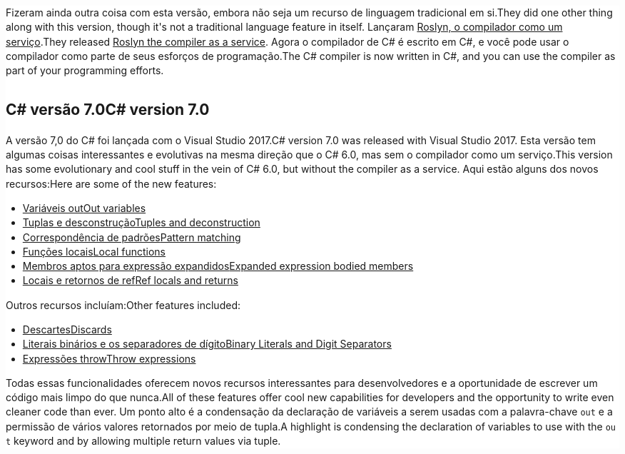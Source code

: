 <span data-ttu-id="ca90f-255">Fizeram ainda outra coisa com esta versão, embora não seja um recurso de linguagem tradicional em si.</span><span class="sxs-lookup"><span data-stu-id="ca90f-255">They did one other thing along with this version, though it's not a traditional language feature in itself.</span></span> <span data-ttu-id="ca90f-256">Lançaram [Roslyn, o compilador como um serviço](https://github.com/dotnet/roslyn).</span><span class="sxs-lookup"><span data-stu-id="ca90f-256">They released [Roslyn the compiler as a service](https://github.com/dotnet/roslyn).</span></span> <span data-ttu-id="ca90f-257">Agora o compilador de C# é escrito em C#, e você pode usar o compilador como parte de seus esforços de programação.</span><span class="sxs-lookup"><span data-stu-id="ca90f-257">The C# compiler is now written in C#, and you can use the compiler as part of your programming efforts.</span></span>

## <a name="c-version-70"></a><span data-ttu-id="ca90f-258">C# versão 7.0</span><span class="sxs-lookup"><span data-stu-id="ca90f-258">C# version 7.0</span></span>

<span data-ttu-id="ca90f-259">A versão 7,0 do C# foi lançada com o Visual Studio 2017.</span><span class="sxs-lookup"><span data-stu-id="ca90f-259">C# version 7.0 was released with Visual Studio 2017.</span></span> <span data-ttu-id="ca90f-260">Esta versão tem algumas coisas interessantes e evolutivas na mesma direção que o C# 6.0, mas sem o compilador como um serviço.</span><span class="sxs-lookup"><span data-stu-id="ca90f-260">This version has some evolutionary and cool stuff in the vein of C# 6.0, but without the compiler as a service.</span></span> <span data-ttu-id="ca90f-261">Aqui estão alguns dos novos recursos:</span><span class="sxs-lookup"><span data-stu-id="ca90f-261">Here are some of the new features:</span></span>

- [<span data-ttu-id="ca90f-262">Variáveis out</span><span class="sxs-lookup"><span data-stu-id="ca90f-262">Out variables</span></span>](./csharp-7.md#out-variables)
- [<span data-ttu-id="ca90f-263">Tuplas e desconstrução</span><span class="sxs-lookup"><span data-stu-id="ca90f-263">Tuples and deconstruction</span></span>](./csharp-7.md#tuples-and-discards)
- [<span data-ttu-id="ca90f-264">Correspondência de padrões</span><span class="sxs-lookup"><span data-stu-id="ca90f-264">Pattern matching</span></span>](./csharp-7.md#pattern-matching)
- [<span data-ttu-id="ca90f-265">Funções locais</span><span class="sxs-lookup"><span data-stu-id="ca90f-265">Local functions</span></span>](./csharp-7.md#local-functions)
- [<span data-ttu-id="ca90f-266">Membros aptos para expressão expandidos</span><span class="sxs-lookup"><span data-stu-id="ca90f-266">Expanded expression bodied members</span></span>](./csharp-7.md#more-expression-bodied-members)
- [<span data-ttu-id="ca90f-267">Locais e retornos de ref</span><span class="sxs-lookup"><span data-stu-id="ca90f-267">Ref locals and returns</span></span>](./csharp-7.md#ref-locals-and-returns)

<span data-ttu-id="ca90f-268">Outros recursos incluíam:</span><span class="sxs-lookup"><span data-stu-id="ca90f-268">Other features included:</span></span>

- [<span data-ttu-id="ca90f-269">Descartes</span><span class="sxs-lookup"><span data-stu-id="ca90f-269">Discards</span></span>](./csharp-7.md#tuples-and-discards)
- [<span data-ttu-id="ca90f-270">Literais binários e os separadores de dígito</span><span class="sxs-lookup"><span data-stu-id="ca90f-270">Binary Literals and Digit Separators</span></span>](./csharp-7.md#numeric-literal-syntax-improvements)
- [<span data-ttu-id="ca90f-271">Expressões throw</span><span class="sxs-lookup"><span data-stu-id="ca90f-271">Throw expressions</span></span>](./csharp-7.md#throw-expressions)

<span data-ttu-id="ca90f-272">Todas essas funcionalidades oferecem novos recursos interessantes para desenvolvedores e a oportunidade de escrever um código mais limpo do que nunca.</span><span class="sxs-lookup"><span data-stu-id="ca90f-272">All of these features offer cool new capabilities for developers and the opportunity to write even cleaner code than ever.</span></span> <span data-ttu-id="ca90f-273">Um ponto alto é a condensação da declaração de variáveis a serem usadas com a palavra-chave `out` e a permissão de vários valores retornados por meio de tupla.</span><span class="sxs-lookup"><span data-stu-id="ca90f-273">A highlight is condensing the declaration of variables to use with the `out` keyword and by allowing multiple return values via tuple.</span></span>
